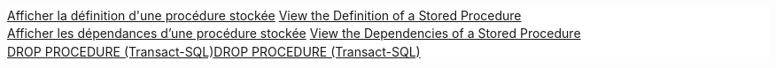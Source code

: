  <span data-ttu-id="5befd-167">[Afficher la définition d'une procédure stockée](view-the-definition-of-a-stored-procedure.md) </span><span class="sxs-lookup"><span data-stu-id="5befd-167">[View the Definition of a Stored Procedure](view-the-definition-of-a-stored-procedure.md) </span></span>  
 <span data-ttu-id="5befd-168">[Afficher les dépendances d’une procédure stockée](view-the-dependencies-of-a-stored-procedure.md) </span><span class="sxs-lookup"><span data-stu-id="5befd-168">[View the Dependencies of a Stored Procedure](view-the-dependencies-of-a-stored-procedure.md) </span></span>  
 [<span data-ttu-id="5befd-169">DROP PROCEDURE &#40;Transact-SQL&#41;</span><span class="sxs-lookup"><span data-stu-id="5befd-169">DROP PROCEDURE &#40;Transact-SQL&#41;</span></span>](/sql/t-sql/statements/drop-procedure-transact-sql)  
  
  
